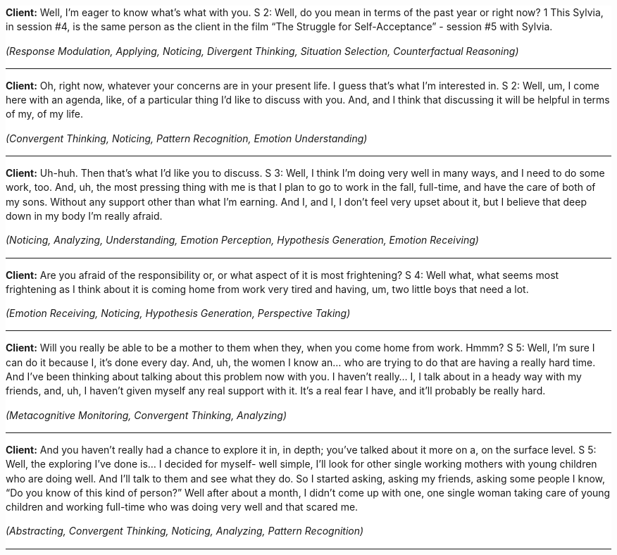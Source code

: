**Client:** Well, I’m eager to know what’s what with you. S 2: Well, do you mean in terms of the past year or right now? 1 This Sylvia, in session #4, is the same person as the client in the film “The Struggle for Self-Acceptance” - session #5 with Sylvia.

_(Response Modulation, Applying, Noticing, Divergent Thinking, Situation Selection, Counterfactual Reasoning)_

---

**Client:** Oh, right now, whatever your concerns are in your present life. I guess that’s what I’m interested in. S 2: Well, um, I come here with an agenda, like, of a particular thing I’d like to discuss with you. And, and I think that discussing it will be helpful in terms of my, of my life.

_(Convergent Thinking, Noticing, Pattern Recognition, Emotion Understanding)_

---

**Client:** Uh-huh. Then that’s what I’d like you to discuss. S 3: Well, I think I’m doing very well in many ways, and I need to do some work, too. And, uh, the most pressing thing with me is that I plan to go to work in the fall, full-time, and have the care of both of my sons. Without any support other than what I’m earning. And I, and I, I don’t feel very upset about it, but I believe that deep down in my body I’m really afraid.

_(Noticing, Analyzing, Understanding, Emotion Perception, Hypothesis Generation, Emotion Receiving)_

---

**Client:** Are you afraid of the responsibility or, or what aspect of it is most frightening? S 4: Well what, what seems most frightening as I think about it is coming home from work very tired and having, um, two little boys that need a lot.

_(Emotion Receiving, Noticing, Hypothesis Generation, Perspective Taking)_

---

**Client:** Will you really be able to be a mother to them when they, when you come home from work. Hmmm? S 5: Well, I’m sure I can do it because I, it’s done every day. And, uh, the women I know an… who are trying to do that are having a really hard time. And I’ve been thinking about talking about this problem now with you. I haven’t really… I, I talk about in a heady way with my friends, and, uh, I haven’t given myself any real support with it. It’s a real fear I have, and it’ll probably be really hard.

_(Metacognitive Monitoring, Convergent Thinking, Analyzing)_

---

**Client:** And you haven’t really had a chance to explore it in, in depth; you’ve talked about it more on a, on the surface level. S 5: Well, the exploring I’ve done is… I decided for myself- well simple, I’ll look for other single working mothers with young children who are doing well. And I’ll talk to them and see what they do. So I started asking, asking my friends, asking some people I know, “Do you know of this kind of person?” Well after about a month, I didn’t come up with one, one single woman taking care of young children and working full-time who was doing very well and that scared me.

_(Abstracting, Convergent Thinking, Noticing, Analyzing, Pattern Recognition)_

---
